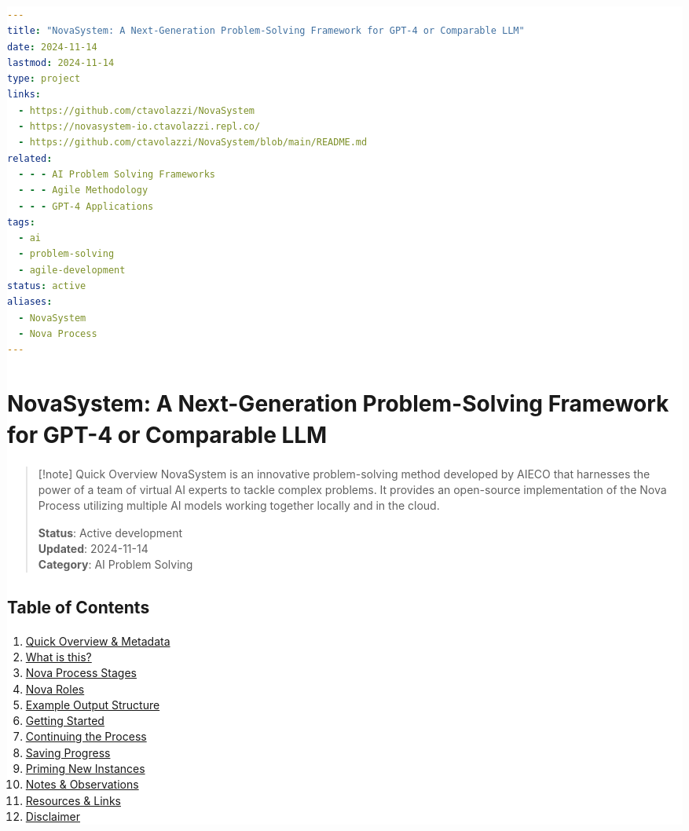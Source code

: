 ```yaml
---
title: "NovaSystem: A Next-Generation Problem-Solving Framework for GPT-4 or Comparable LLM"
date: 2024-11-14
lastmod: 2024-11-14
type: project
links:
  - https://github.com/ctavolazzi/NovaSystem
  - https://novasystem-io.ctavolazzi.repl.co/
  - https://github.com/ctavolazzi/NovaSystem/blob/main/README.md
related:
  - - - AI Problem Solving Frameworks
  - - - Agile Methodology
  - - - GPT-4 Applications
tags:
  - ai
  - problem-solving
  - agile-development
status: active
aliases:
  - NovaSystem
  - Nova Process
---
```


# NovaSystem: A Next-Generation Problem-Solving Framework for GPT-4 or Comparable LLM

>[!note] Quick Overview
>NovaSystem is an innovative problem-solving method developed by AIECO that harnesses the power of a team of virtual AI experts to tackle complex problems. It provides an open-source implementation of the Nova Process utilizing multiple AI models working together locally and in the cloud.
>
>**Status**: Active development  
>**Updated**: 2024-11-14    
>**Category**: AI Problem Solving

## Table of Contents

1. [Quick Overview & Metadata](#quick-overview)
2. [What is this?](#what-is-this) 
3. [Nova Process Stages](#nova-process-stages)
4. [Nova Roles](#nova-roles)
5. [Example Output Structure](#example-output-structure)
6. [Getting Started](#getting-started)
7. [Continuing the Process](#continuing-the-process)
8. [Saving Progress](#saving-progress) 
9. [Priming New Instances](#priming-new-instances)
10. [Notes & Observations](#notes--observations)
11. [Resources & Links](#resources--links)
12. [Disclaimer](#disclaimer)

